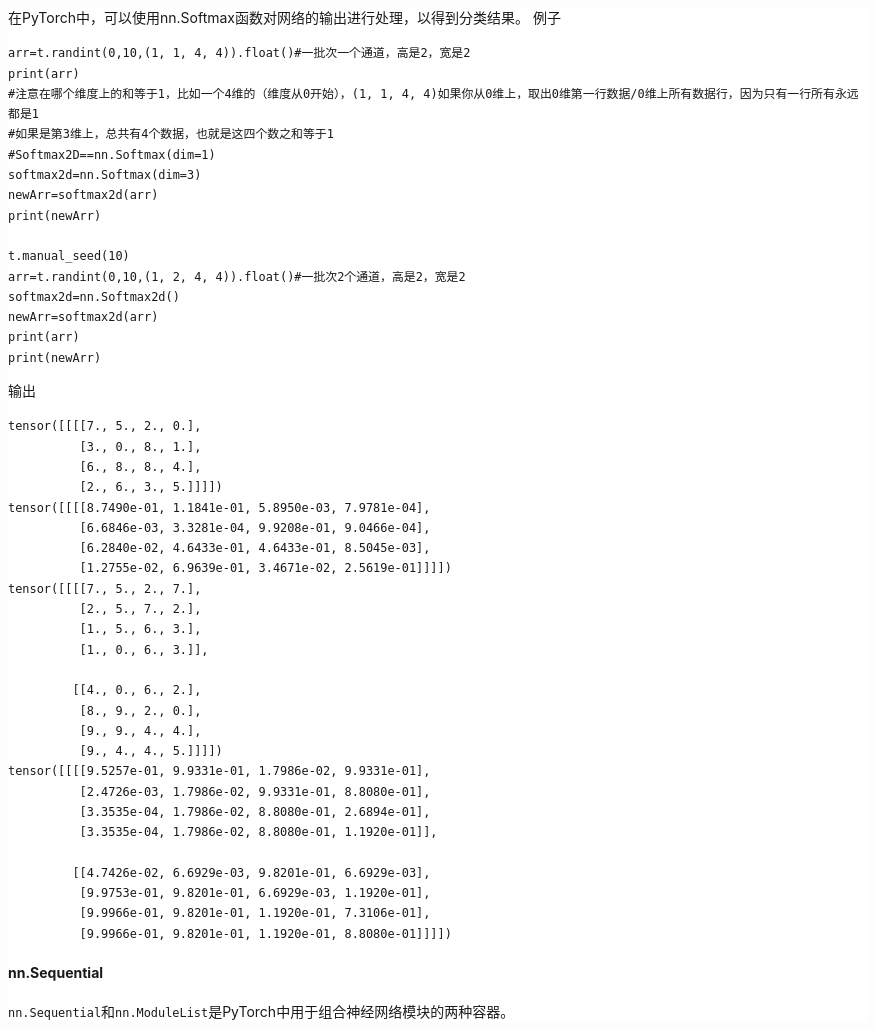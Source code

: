 在PyTorch中，可以使用nn.Softmax函数对网络的输出进行处理，以得到分类结果。
例子

```
arr=t.randint(0,10,(1, 1, 4, 4)).float()#一批次一个通道，高是2，宽是2
print(arr)
#注意在哪个维度上的和等于1，比如一个4维的（维度从0开始），(1, 1, 4, 4)如果你从0维上，取出0维第一行数据/0维上所有数据行，因为只有一行所有永远都是1
#如果是第3维上，总共有4个数据，也就是这四个数之和等于1
#Softmax2D==nn.Softmax(dim=1)
softmax2d=nn.Softmax(dim=3)
newArr=softmax2d(arr)
print(newArr)

t.manual_seed(10)
arr=t.randint(0,10,(1, 2, 4, 4)).float()#一批次2个通道，高是2，宽是2
softmax2d=nn.Softmax2d()
newArr=softmax2d(arr)
print(arr)
print(newArr)
```
输出

```
tensor([[[[7., 5., 2., 0.],
          [3., 0., 8., 1.],
          [6., 8., 8., 4.],
          [2., 6., 3., 5.]]]])
tensor([[[[8.7490e-01, 1.1841e-01, 5.8950e-03, 7.9781e-04],
          [6.6846e-03, 3.3281e-04, 9.9208e-01, 9.0466e-04],
          [6.2840e-02, 4.6433e-01, 4.6433e-01, 8.5045e-03],
          [1.2755e-02, 6.9639e-01, 3.4671e-02, 2.5619e-01]]]])
tensor([[[[7., 5., 2., 7.],
          [2., 5., 7., 2.],
          [1., 5., 6., 3.],
          [1., 0., 6., 3.]],

         [[4., 0., 6., 2.],
          [8., 9., 2., 0.],
          [9., 9., 4., 4.],
          [9., 4., 4., 5.]]]])
tensor([[[[9.5257e-01, 9.9331e-01, 1.7986e-02, 9.9331e-01],
          [2.4726e-03, 1.7986e-02, 9.9331e-01, 8.8080e-01],
          [3.3535e-04, 1.7986e-02, 8.8080e-01, 2.6894e-01],
          [3.3535e-04, 1.7986e-02, 8.8080e-01, 1.1920e-01]],

         [[4.7426e-02, 6.6929e-03, 9.8201e-01, 6.6929e-03],
          [9.9753e-01, 9.8201e-01, 6.6929e-03, 1.1920e-01],
          [9.9966e-01, 9.8201e-01, 1.1920e-01, 7.3106e-01],
          [9.9966e-01, 9.8201e-01, 1.1920e-01, 8.8080e-01]]]])
```
#### nn.Sequential

`nn.Sequential`和`nn.ModuleList`是PyTorch中用于组合神经网络模块的两种容器。
